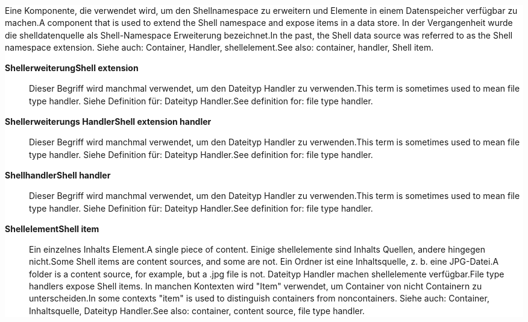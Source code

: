 <span data-ttu-id="39398-293">Eine Komponente, die verwendet wird, um den Shellnamespace zu erweitern und Elemente in einem Datenspeicher verfügbar zu machen.</span><span class="sxs-lookup"><span data-stu-id="39398-293">A component that is used to extend the Shell namespace and expose items in a data store.</span></span> <span data-ttu-id="39398-294">In der Vergangenheit wurde die shelldatenquelle als Shell-Namespace Erweiterung bezeichnet.</span><span class="sxs-lookup"><span data-stu-id="39398-294">In the past, the Shell data source was referred to as the Shell namespace extension.</span></span> <span data-ttu-id="39398-295">Siehe auch: Container, Handler, shellelement.</span><span class="sxs-lookup"><span data-stu-id="39398-295">See also: container, handler, Shell item.</span></span>

</dd> <dt>

<span data-ttu-id="39398-296">**Shellerweiterung**</span><span class="sxs-lookup"><span data-stu-id="39398-296">**Shell extension**</span></span>
</dt> <dd>

<span data-ttu-id="39398-297">Dieser Begriff wird manchmal verwendet, um den Dateityp Handler zu verwenden.</span><span class="sxs-lookup"><span data-stu-id="39398-297">This term is sometimes used to mean file type handler.</span></span> <span data-ttu-id="39398-298">Siehe Definition für: Dateityp Handler.</span><span class="sxs-lookup"><span data-stu-id="39398-298">See definition for: file type handler.</span></span>

</dd> <dt>

<span data-ttu-id="39398-299">**Shellerweiterungs Handler**</span><span class="sxs-lookup"><span data-stu-id="39398-299">**Shell extension handler**</span></span>
</dt> <dd>

<span data-ttu-id="39398-300">Dieser Begriff wird manchmal verwendet, um den Dateityp Handler zu verwenden.</span><span class="sxs-lookup"><span data-stu-id="39398-300">This term is sometimes used to mean file type handler.</span></span> <span data-ttu-id="39398-301">Siehe Definition für: Dateityp Handler.</span><span class="sxs-lookup"><span data-stu-id="39398-301">See definition for: file type handler.</span></span>

</dd> <dt>

<span data-ttu-id="39398-302">**Shellhandler**</span><span class="sxs-lookup"><span data-stu-id="39398-302">**Shell handler**</span></span>
</dt> <dd>

<span data-ttu-id="39398-303">Dieser Begriff wird manchmal verwendet, um den Dateityp Handler zu verwenden.</span><span class="sxs-lookup"><span data-stu-id="39398-303">This term is sometimes used to mean file type handler.</span></span> <span data-ttu-id="39398-304">Siehe Definition für: Dateityp Handler.</span><span class="sxs-lookup"><span data-stu-id="39398-304">See definition for: file type handler.</span></span>

</dd> <dt>

<span data-ttu-id="39398-305">**Shellelement**</span><span class="sxs-lookup"><span data-stu-id="39398-305">**Shell item**</span></span>
</dt> <dd>

<span data-ttu-id="39398-306">Ein einzelnes Inhalts Element.</span><span class="sxs-lookup"><span data-stu-id="39398-306">A single piece of content.</span></span> <span data-ttu-id="39398-307">Einige shellelemente sind Inhalts Quellen, andere hingegen nicht.</span><span class="sxs-lookup"><span data-stu-id="39398-307">Some Shell items are content sources, and some are not.</span></span> <span data-ttu-id="39398-308">Ein Ordner ist eine Inhaltsquelle, z. b. eine JPG-Datei.</span><span class="sxs-lookup"><span data-stu-id="39398-308">A folder is a content source, for example, but a .jpg file is not.</span></span> <span data-ttu-id="39398-309">Dateityp Handler machen shellelemente verfügbar.</span><span class="sxs-lookup"><span data-stu-id="39398-309">File type handlers expose Shell items.</span></span> <span data-ttu-id="39398-310">In manchen Kontexten wird "Item" verwendet, um Container von nicht Containern zu unterscheiden.</span><span class="sxs-lookup"><span data-stu-id="39398-310">In some contexts "item" is used to distinguish containers from noncontainers.</span></span> <span data-ttu-id="39398-311">Siehe auch: Container, Inhaltsquelle, Dateityp Handler.</span><span class="sxs-lookup"><span data-stu-id="39398-311">See also: container, content source, file type handler.</span></span>
